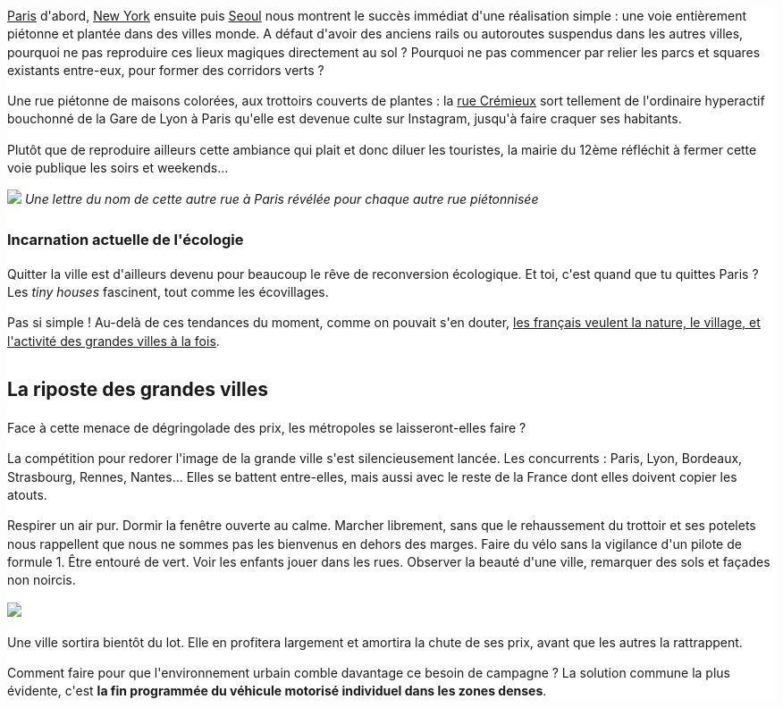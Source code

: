 [Paris](https://fr.wikipedia.org/wiki/Coul%C3%A9e_verte_Ren%C3%A9-Dumont) d'abord, [New York](https://fr.wikipedia.org/wiki/High_Line) ensuite puis [Seoul](https://fr.wikipedia.org/wiki/Seoullo_7017) nous montrent le succès immédiat d'une réalisation simple : une voie entièrement piétonne et plantée dans des villes monde. A défaut d'avoir des anciens rails ou autoroutes suspendus dans les autres villes, pourquoi ne pas reproduire ces lieux magiques directement au sol ? Pourquoi ne pas commencer par relier les parcs et squares existants entre-eux, pour former des corridors verts ? 



Une rue piétonne de maisons colorées, aux trottoirs couverts de plantes : la [rue Crémieux](https://fr.m.wikipedia.org/wiki/Rue_Crémieux) sort tellement de l'ordinaire hyperactif bouchonné de la Gare de Lyon à Paris qu'elle est devenue culte sur Instagram, jusqu'à faire craquer ses habitants. 


Plutôt que de reproduire ailleurs cette ambiance qui plait et donc diluer les touristes, la mairie du 12ème réfléchit à fermer cette voie publique les soirs et weekends... 



![](https://imgur.com/k8aWvT7.png)
*Une lettre du nom de cette autre rue à Paris révélée pour chaque autre rue piétonnisée*


### Incarnation actuelle de l'écologie

Quitter la ville est d'ailleurs devenu pour beaucoup le rêve de reconversion écologique. Et toi, c'est quand que tu quittes Paris ? Les *tiny houses* fascinent, tout comme les écovillages.


Pas si simple ! Au-delà de ces tendances du moment, comme on pouvait s'en douter, [les français veulent la nature, le village, et l'activité des grandes villes à la fois](http://lobsoco.com/wp-content/uploads/2020/02/LObSoCo-Chronos-I-Observatoire-des-usages-et-repr%C3%A9sentations-des-territoires-I-Conf%C3%A9rence-de-Presse.pdf).

## La riposte des grandes villes

Face à cette menace de dégringolade des prix, les métropoles se laisseront-elles faire ? 

La compétition pour redorer l'image de la grande ville s'est silencieusement lancée. Les concurrents : Paris, Lyon, Bordeaux, Strasbourg, Rennes, Nantes... Elles se battent entre-elles, mais aussi avec le reste de la France dont elles doivent copier les atouts.



Respirer un air pur. Dormir la fenêtre ouverte au calme. Marcher librement, sans que le rehaussement du trottoir et ses potelets nous rappellent que nous ne sommes pas les bienvenus en dehors des marges. Faire du vélo sans la vigilance d'un pilote de formule 1. Être entouré de vert. Voir les enfants jouer dans les rues. Observer la beauté d'une ville, remarquer des sols et façades non noircis. 

![](https://i.imgur.com/pbg5FHM.jpg)


Une ville sortira bientôt du lot. Elle en profitera largement et amortira la chute de ses prix, avant que les autres la rattrappent.


Comment faire pour que l'environnement urbain comble davantage ce besoin de campagne ? La solution commune la plus évidente, c'est **la fin programmée du véhicule motorisé individuel dans les zones denses**.
